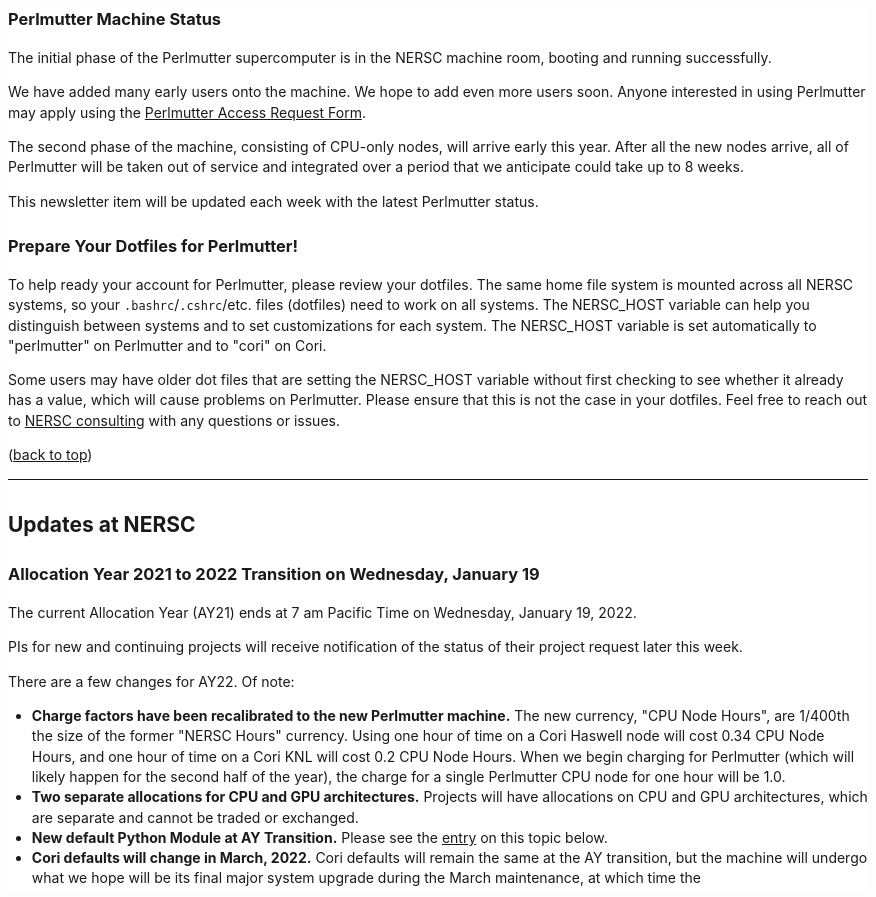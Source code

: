### Perlmutter Machine Status <a name="perlmutter"/></a> 

The initial phase of the Perlmutter supercomputer is in the NERSC machine room, 
booting and running successfully. 

We have added many early users onto the machine. We hope to add even more users 
soon. Anyone interested in using Perlmutter may apply using the 
[Perlmutter Access Request Form](https://nersc.servicenowservices.com/nav_to.do?uri=%2Fcom.glideapp.servicecatalog_cat_item_view.do%3Fv%3D1%26sysparm_id%3D7155797e1b23f490263aa82eac4bcbd7%26sysparm_link_parent%3De15706fc0a0a0aa7007fc21e1ab70c2f%26sysparm_catalog%3De0d08b13c3330100c8b837659bba8fb4%26sysparm_catalog_view%3Dcatalog_default%26sysparm_view%3Dcatalog_default).

The second phase of the machine, consisting of CPU-only nodes, will arrive 
early this year. After all the new nodes arrive, all of Perlmutter will be taken
out of service and integrated over a period that we anticipate could take up 
to 8 weeks.

This newsletter item will be updated each week with the latest Perlmutter 
status.


### Prepare Your Dotfiles for Perlmutter! <a name="dotfiles"/></a> 

To help ready your account for Perlmutter, please review your dotfiles. The same
home file system is mounted across all NERSC systems, so your 
`.bashrc`/`.cshrc`/etc. files (dotfiles) need to work on all systems. The
NERSC\_HOST variable can help you distinguish between systems and to set 
customizations for each system. The NERSC\_HOST variable is set automatically to
"perlmutter" on Perlmutter and to "cori" on Cori. 

Some users may have older dot files that are setting the NERSC\_HOST variable 
without first checking to see whether it already has a value, which will cause
problems on Perlmutter. Please ensure that this is not the case in your
dotfiles. Feel free to reach out to [NERSC consulting](https://help.nersc.gov)
with any questions or issues.

([back to top](#top))

---
## Updates at NERSC  <a name="section4"/></a> ##

### Allocation Year 2021 to 2022 Transition on Wednesday, January 19 <a name="aytransition"/></a> 

The current Allocation Year (AY21) ends at 7 am Pacific Time on Wednesday,
January 19, 2022.

PIs for new and continuing projects will receive notification of the status of 
their project request later this week.

There are a few changes for AY22. Of note:
- **Charge factors have been recalibrated to the new Perlmutter machine.** The 
new currency, "CPU Node Hours", are 1/400th the size of the former "NERSC Hours"
currency. Using one hour of time on a Cori Haswell node will cost 0.34 CPU Node
Hours, and one hour of time on a Cori KNL will cost 0.2 CPU Node Hours. When we
begin charging for Perlmutter (which will likely happen for the second half of
the year), the charge for a single Perlmutter CPU node for one hour will be 1.0.
- **Two separate allocations for CPU and GPU architectures.** Projects will have
allocations on CPU and GPU architectures, which are separate and cannot be
traded or exchanged.
- **New default Python Module at AY Transition.** Please see the 
[entry](#python) on this topic below.
- **Cori defaults will change in March, 2022.** Cori defaults will remain the
same at the AY transition, but the machine will undergo what we hope will be its
final major system upgrade during the March maintenance, at which time the